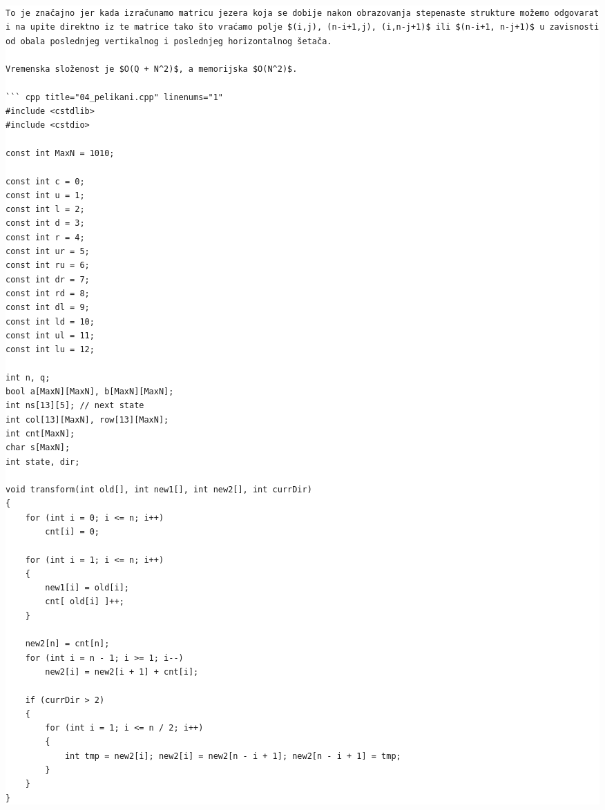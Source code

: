 	To je značajno jer kada izračunamo matricu jezera koja se dobije nakon obrazovanja stepenaste strukture možemo odgovarati na upite direktno iz te matrice tako što vraćamo polje $(i,j), (n-i+1,j), (i,n-j+1)$ ili $(n-i+1, n-j+1)$ u zavisnosti od obala poslednjeg vertikalnog i poslednjeg horizontalnog šetača.
	
	Vremenska složenost je $O(Q + N^2)$, a memorijska $O(N^2)$.
	
	``` cpp title="04_pelikani.cpp" linenums="1"
	#include <cstdlib>
	#include <cstdio>
	
	const int MaxN = 1010;
	
	const int c = 0;
	const int u = 1;
	const int l = 2;
	const int d = 3;
	const int r = 4;
	const int ur = 5;
	const int ru = 6;
	const int dr = 7;
	const int rd = 8;
	const int dl = 9;
	const int ld = 10;
	const int ul = 11;
	const int lu = 12;
	
	int n, q;
	bool a[MaxN][MaxN], b[MaxN][MaxN];
	int ns[13][5]; // next state
	int col[13][MaxN], row[13][MaxN];
	int cnt[MaxN];
	char s[MaxN];
	int state, dir;
	
	void transform(int old[], int new1[], int new2[], int currDir)
	{
		for (int i = 0; i <= n; i++)
			cnt[i] = 0;
	
		for (int i = 1; i <= n; i++)
		{
			new1[i] = old[i];
			cnt[ old[i] ]++;
		}
	
		new2[n] = cnt[n];
		for (int i = n - 1; i >= 1; i--)
			new2[i] = new2[i + 1] + cnt[i];
	
		if (currDir > 2)
		{
			for (int i = 1; i <= n / 2; i++)
			{
				int tmp = new2[i]; new2[i] = new2[n - i + 1]; new2[n - i + 1] = tmp;
			}
		}
	}
	
